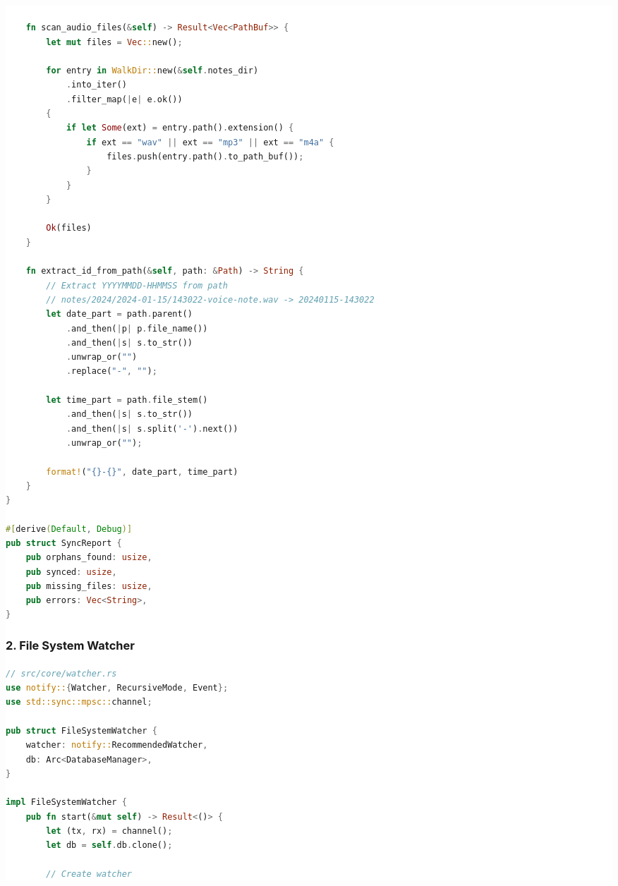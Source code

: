 ```rust
    
    fn scan_audio_files(&self) -> Result<Vec<PathBuf>> {
        let mut files = Vec::new();
        
        for entry in WalkDir::new(&self.notes_dir)
            .into_iter()
            .filter_map(|e| e.ok())
        {
            if let Some(ext) = entry.path().extension() {
                if ext == "wav" || ext == "mp3" || ext == "m4a" {
                    files.push(entry.path().to_path_buf());
                }
            }
        }
        
        Ok(files)
    }
    
    fn extract_id_from_path(&self, path: &Path) -> String {
        // Extract YYYYMMDD-HHMMSS from path
        // notes/2024/2024-01-15/143022-voice-note.wav -> 20240115-143022
        let date_part = path.parent()
            .and_then(|p| p.file_name())
            .and_then(|s| s.to_str())
            .unwrap_or("")
            .replace("-", "");
        
        let time_part = path.file_stem()
            .and_then(|s| s.to_str())
            .and_then(|s| s.split('-').next())
            .unwrap_or("");
        
        format!("{}-{}", date_part, time_part)
    }
}

#[derive(Default, Debug)]
pub struct SyncReport {
    pub orphans_found: usize,
    pub synced: usize,
    pub missing_files: usize,
    pub errors: Vec<String>,
}
```

### 2. File System Watcher

```rust
// src/core/watcher.rs
use notify::{Watcher, RecursiveMode, Event};
use std::sync::mpsc::channel;

pub struct FileSystemWatcher {
    watcher: notify::RecommendedWatcher,
    db: Arc<DatabaseManager>,
}

impl FileSystemWatcher {
    pub fn start(&mut self) -> Result<()> {
        let (tx, rx) = channel();
        let db = self.db.clone();
        
        // Create watcher
```